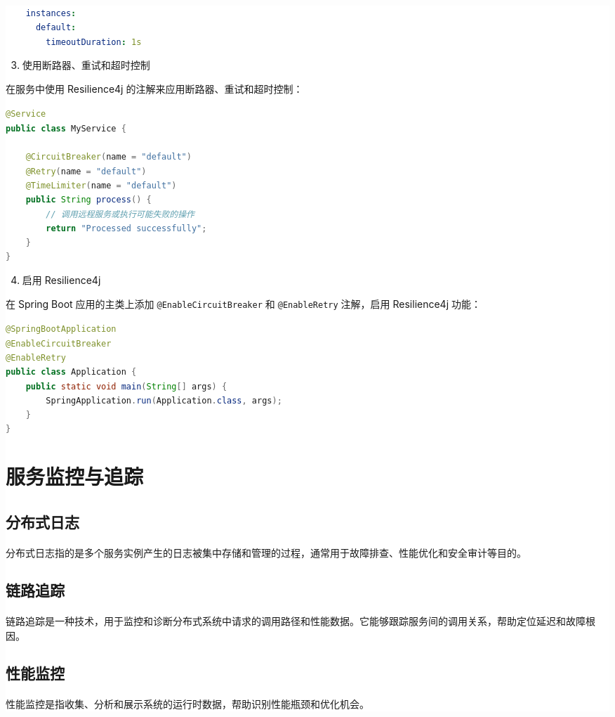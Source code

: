 ```yaml
    instances:
      default:
        timeoutDuration: 1s
```

3. 使用断路器、重试和超时控制

在服务中使用 Resilience4j 的注解来应用断路器、重试和超时控制：

```java
@Service
public class MyService {

    @CircuitBreaker(name = "default")
    @Retry(name = "default")
    @TimeLimiter(name = "default")
    public String process() {
        // 调用远程服务或执行可能失败的操作
        return "Processed successfully";
    }
}
```

4. 启用 Resilience4j

在 Spring Boot 应用的主类上添加 `@EnableCircuitBreaker` 和 `@EnableRetry` 注解，启用 Resilience4j 功能：

```java
@SpringBootApplication
@EnableCircuitBreaker
@EnableRetry
public class Application {
    public static void main(String[] args) {
        SpringApplication.run(Application.class, args);
    }
}
```

# 服务监控与追踪

## 分布式日志

分布式日志指的是多个服务实例产生的日志被集中存储和管理的过程，通常用于故障排查、性能优化和安全审计等目的。



## 链路追踪

链路追踪是一种技术，用于监控和诊断分布式系统中请求的调用路径和性能数据。它能够跟踪服务间的调用关系，帮助定位延迟和故障根因。

## 性能监控

性能监控是指收集、分析和展示系统的运行时数据，帮助识别性能瓶颈和优化机会。
